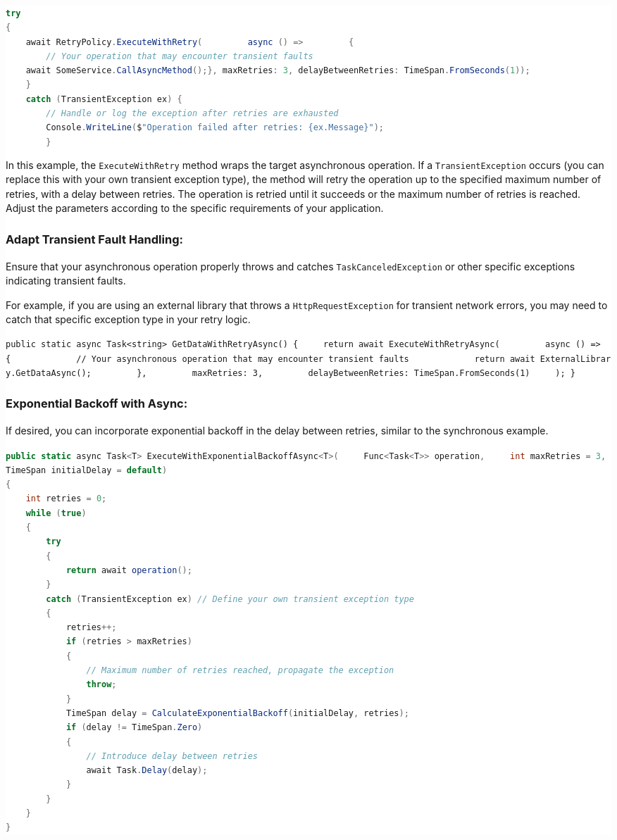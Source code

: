 ```csharp
try 
{     
	await RetryPolicy.ExecuteWithRetry(         async () =>         {
	    // Your operation that may encounter transient faults             
	await SomeService.CallAsyncMethod();}, maxRetries: 3, delayBetweenRetries: TimeSpan.FromSeconds(1)); 
	}
	catch (TransientException ex) {     
		// Handle or log the exception after retries are exhausted
		Console.WriteLine($"Operation failed after retries: {ex.Message}"); 
		}
```

In this example, the `ExecuteWithRetry` method wraps the target asynchronous operation. If a `TransientException` occurs (you can replace this with your own transient exception type), the method will retry the operation up to the specified maximum number of retries, with a delay between retries. The operation is retried until it succeeds or the maximum number of retries is reached. Adjust the parameters according to the specific requirements of your application.

### **Adapt Transient Fault Handling:**

Ensure that your asynchronous operation properly throws and catches `TaskCanceledException` or other specific exceptions indicating transient faults.

For example, if you are using an external library that throws a `HttpRequestException` for transient network errors, you may need to catch that specific exception type in your retry logic.

`public static async Task<string> GetDataWithRetryAsync() {     return await ExecuteWithRetryAsync(         async () =>         {             // Your asynchronous operation that may encounter transient faults             return await ExternalLibrary.GetDataAsync();         },         maxRetries: 3,         delayBetweenRetries: TimeSpan.FromSeconds(1)     ); }`

### **Exponential Backoff with Async:**

If desired, you can incorporate exponential backoff in the delay between retries, similar to the synchronous example.

```csharp
public static async Task<T> ExecuteWithExponentialBackoffAsync<T>(     Func<Task<T>> operation,     int maxRetries = 3,     TimeSpan initialDelay = default) 
{     
	int retries = 0;      
	while (true)     
	{         
		try         
		{             
			return await operation();         
		}         
		catch (TransientException ex) // Define your own transient exception type         
		{             
			retries++;              
			if (retries > maxRetries)             
			{                 
				// Maximum number of retries reached, propagate the exception                 
				throw;             
			}             
		    TimeSpan delay = CalculateExponentialBackoff(initialDelay, retries);             
			if (delay != TimeSpan.Zero)             
			{                 
				// Introduce delay between retries                 
				await Task.Delay(delay);             
			}         
		}     
	} 
}  
```